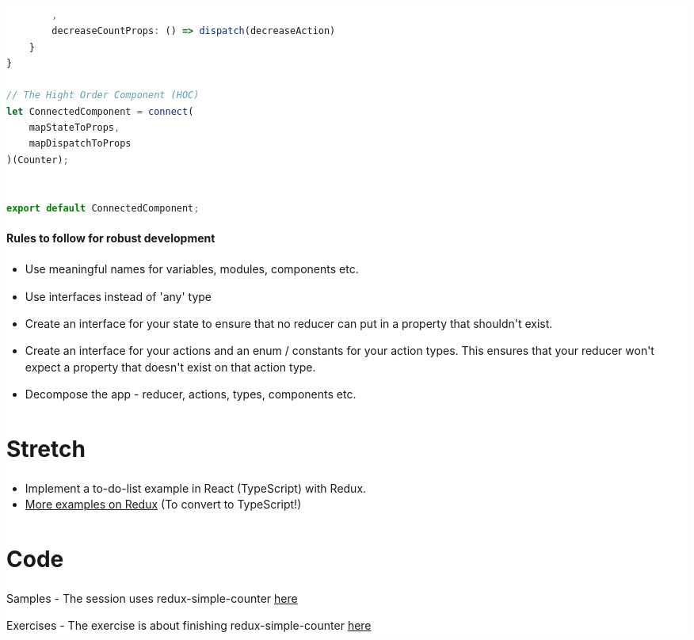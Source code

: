 ```typescript
        ,
        decreaseCountProps: () => dispatch(decreaseAction)
    }
}

// The Hight Order Component (HOC)
let ConnectedComponent = connect(
    mapStateToProps,
    mapDispatchToProps
)(Counter);


export default ConnectedComponent;
```

#### Rules to follow for robust development 

* Use meaningful names for variables, modules, components etc.

* Use interfaces instead of 'any' type

* Create an interface for your state to ensure that no reducer can put in a property that shouldn't exist.

* Create an interface for your actions and an enum / constants for your action types. This ensures that your reducer won't expect a property that doesn't exist on that action type.

* Decompose the app - reducer, actions, types, components etc.

# Stretch

* Implement a to-do-list example in React (TypeScript) with Redux.
* [More examples on Redux](https://redux.js.org/introduction/examples) (To convert to TypeScript!)

# Code

Samples - The session uses redux-simple-counter [here](https://github.com/tnt-summer-academy/Samples/tree/main/Week_2)

Exercises - The exercise is about finishing redux-simple-counter [here](https://github.com/tnt-summer-academy/Exercises/tree/main/Week_2)
